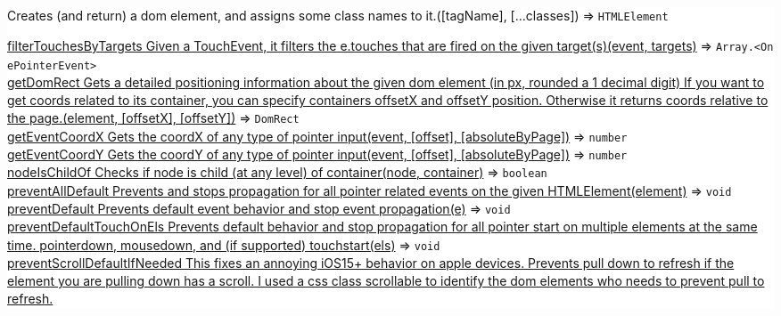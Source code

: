 Creates (and return) a dom element, and assigns some class names to it.([tagName], [...classes])</a> ⇒ <code>HTMLElement</code></dt>
<dd></dd>
<dt><a href="#filterTouchesByTargets
Given a TouchEvent, it filters the e.touches that are fired on the given target(s)">filterTouchesByTargets
Given a TouchEvent, it filters the e.touches that are fired on the given target(s)(event, targets)</a> ⇒ <code>Array.&lt;OnePointerEvent&gt;</code></dt>
<dd></dd>
<dt><a href="#getDomRect
Gets a detailed positioning information about the given dom element (in px, rounded a 1 decimal digit)
If you want to get coords related to its container, you can specify containers offsetX and offsetY position.
Otherwise it returns coords relative to the page.">getDomRect
Gets a detailed positioning information about the given dom element (in px, rounded a 1 decimal digit)
If you want to get coords related to its container, you can specify containers offsetX and offsetY position.
Otherwise it returns coords relative to the page.(element, [offsetX], [offsetY])</a> ⇒ <code>DomRect</code></dt>
<dd></dd>
<dt><a href="#getEventCoordX
Gets the coordX of any type of pointer input">getEventCoordX
Gets the coordX of any type of pointer input(event, [offset], [absoluteByPage])</a> ⇒ <code>number</code></dt>
<dd></dd>
<dt><a href="#getEventCoordY
Gets the coordY of any type of pointer input">getEventCoordY
Gets the coordY of any type of pointer input(event, [offset], [absoluteByPage])</a> ⇒ <code>number</code></dt>
<dd></dd>
<dt><a href="#nodeIsChildOf
Checks if node is child (at any level) of container">nodeIsChildOf
Checks if node is child (at any level) of container(node, container)</a> ⇒ <code>boolean</code></dt>
<dd></dd>
<dt><a href="#preventAllDefault
Prevents and stops propagation for all pointer related events on the given HTMLElement">preventAllDefault
Prevents and stops propagation for all pointer related events on the given HTMLElement(element)</a> ⇒ <code>void</code></dt>
<dd></dd>
<dt><a href="#preventDefault
Prevents default event behavior and stop event propagation">preventDefault
Prevents default event behavior and stop event propagation(e)</a> ⇒ <code>void</code></dt>
<dd></dd>
<dt><a href="#preventDefaultTouchOnEls
Prevents default behavior and stop propagation for all pointer start on multiple elements at the same time.
pointerdown, mousedown, and (if supported) touchstart">preventDefaultTouchOnEls
Prevents default behavior and stop propagation for all pointer start on multiple elements at the same time.
pointerdown, mousedown, and (if supported) touchstart(els)</a> ⇒ <code>void</code></dt>
<dd></dd>
<dt><a href="#preventScrollDefaultIfNeeded
This fixes an annoying iOS15+ behavior on apple devices.
Prevents pull down to refresh if the element you are pulling down has a scroll.
I used a css class scrollable to identify the dom elements who needs to prevent pull to refresh.
You can do it by using getComputedStyle(target).overflow === auto|scroll, but its more demanding in terms of performance.">preventScrollDefaultIfNeeded
This fixes an annoying iOS15+ behavior on apple devices.
Prevents pull down to refresh if the element you are pulling down has a scroll.
I used a css class scrollable to identify the dom elements who needs to prevent pull to refresh.